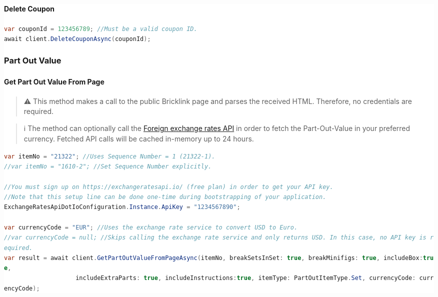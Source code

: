 #### Delete Coupon

```csharp
var couponId = 123456789; //Must be a valid coupon ID.
await client.DeleteCouponAsync(couponId);
```

### Part Out Value

#### Get Part Out Value From Page

> :warning: This method makes a call to the public Bricklink page and parses the received HTML. Therefore, no credentials are required.

> :information_source: The method can optionally call the [Foreign exchange rates API](https://exchangeratesapi.io/) in order to fetch the Part-Out-Value in your preferred currency. Fetched API calls will be cached in-memory up to 24 hours.

```csharp
var itemNo = "21322"; //Uses Sequence Number = 1 (21322-1).
//var itemNo = "1610-2"; //Set Sequence Number explicitly.

//You must sign up on https://exchangeratesapi.io/ (free plan) in order to get your API key.
//Note that this setup line can be done one-time during bootstrapping of your application.
ExchangeRatesApiDotIoConfiguration.Instance.ApiKey = "1234567890";

var currencyCode = "EUR"; //Uses the exchange rate service to convert USD to Euro.
//var currencyCode = null; //Skips calling the exchange rate service and only returns USD. In this case, no API key is required.
var result = await client.GetPartOutValueFromPageAsync(itemNo, breakSetsInSet: true, breakMinifigs: true, includeBox:true,
                    includeExtraParts: true, includeInstructions:true, itemType: PartOutItemType.Set, currencyCode: currencyCode);
```
